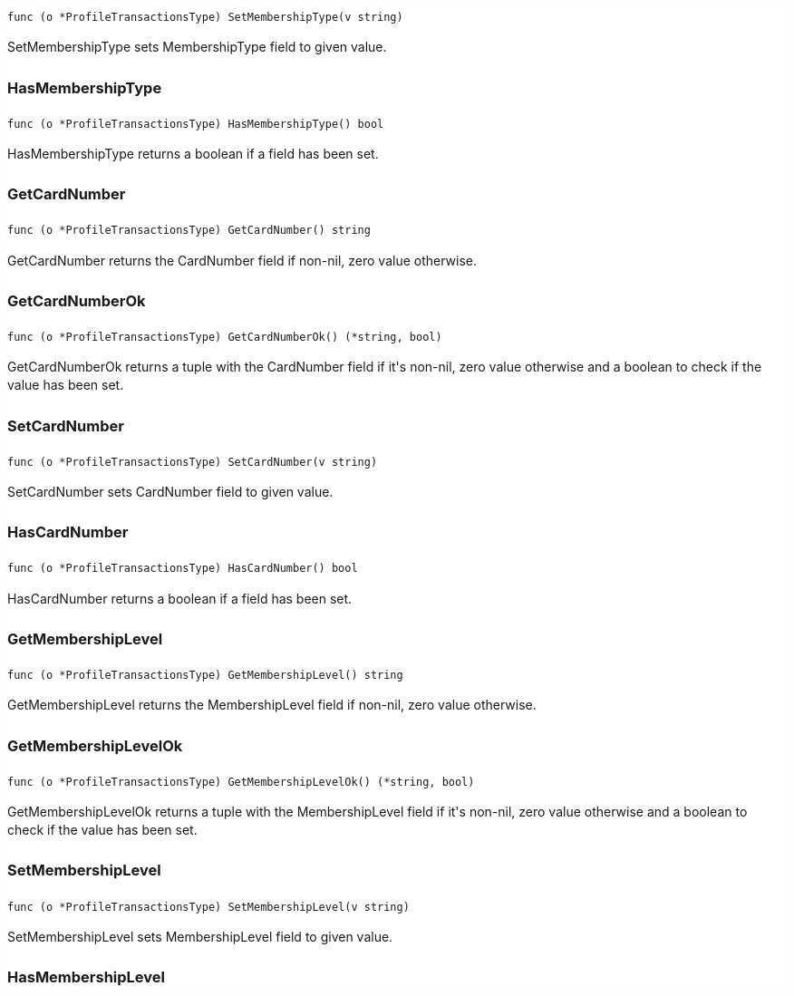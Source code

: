 `func (o *ProfileTransactionsType) SetMembershipType(v string)`

SetMembershipType sets MembershipType field to given value.

### HasMembershipType

`func (o *ProfileTransactionsType) HasMembershipType() bool`

HasMembershipType returns a boolean if a field has been set.

### GetCardNumber

`func (o *ProfileTransactionsType) GetCardNumber() string`

GetCardNumber returns the CardNumber field if non-nil, zero value otherwise.

### GetCardNumberOk

`func (o *ProfileTransactionsType) GetCardNumberOk() (*string, bool)`

GetCardNumberOk returns a tuple with the CardNumber field if it's non-nil, zero value otherwise
and a boolean to check if the value has been set.

### SetCardNumber

`func (o *ProfileTransactionsType) SetCardNumber(v string)`

SetCardNumber sets CardNumber field to given value.

### HasCardNumber

`func (o *ProfileTransactionsType) HasCardNumber() bool`

HasCardNumber returns a boolean if a field has been set.

### GetMembershipLevel

`func (o *ProfileTransactionsType) GetMembershipLevel() string`

GetMembershipLevel returns the MembershipLevel field if non-nil, zero value otherwise.

### GetMembershipLevelOk

`func (o *ProfileTransactionsType) GetMembershipLevelOk() (*string, bool)`

GetMembershipLevelOk returns a tuple with the MembershipLevel field if it's non-nil, zero value otherwise
and a boolean to check if the value has been set.

### SetMembershipLevel

`func (o *ProfileTransactionsType) SetMembershipLevel(v string)`

SetMembershipLevel sets MembershipLevel field to given value.

### HasMembershipLevel

